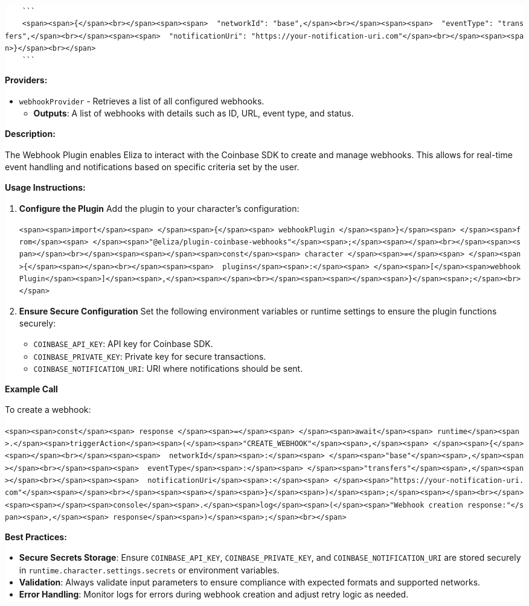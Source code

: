        ```
        <span><span>{</span><br></span><span><span>  "networkId": "base",</span><br></span><span><span>  "eventType": "transfers",</span><br></span><span><span>  "notificationUri": "https://your-notification-uri.com"</span><br></span><span><span>}</span><br></span>
        ```
        

**Providers:**

-   `webhookProvider` - Retrieves a list of all configured webhooks.
    -   **Outputs**: A list of webhooks with details such as ID, URL, event type, and status.

**Description:**

The Webhook Plugin enables Eliza to interact with the Coinbase SDK to create and manage webhooks. This allows for real-time event handling and notifications based on specific criteria set by the user.

**Usage Instructions:**

1.  **Configure the Plugin** Add the plugin to your character’s configuration:
    
    ```
    <span><span>import</span><span> </span><span>{</span><span> webhookPlugin </span><span>}</span><span> </span><span>from</span><span> </span><span>"@eliza/plugin-coinbase-webhooks"</span><span>;</span><span></span><br></span><span><span></span><br></span><span><span></span><span>const</span><span> character </span><span>=</span><span> </span><span>{</span><span></span><br></span><span><span>  plugins</span><span>:</span><span> </span><span>[</span><span>webhookPlugin</span><span>]</span><span>,</span><span></span><br></span><span><span></span><span>}</span><span>;</span><br></span>
    ```
    
2.  **Ensure Secure Configuration** Set the following environment variables or runtime settings to ensure the plugin functions securely:
    
    -   `COINBASE_API_KEY`: API key for Coinbase SDK.
    -   `COINBASE_PRIVATE_KEY`: Private key for secure transactions.
    -   `COINBASE_NOTIFICATION_URI`: URI where notifications should be sent.

**Example Call**

To create a webhook:

```
<span><span>const</span><span> response </span><span>=</span><span> </span><span>await</span><span> runtime</span><span>.</span><span>triggerAction</span><span>(</span><span>"CREATE_WEBHOOK"</span><span>,</span><span> </span><span>{</span><span></span><br></span><span><span>  networkId</span><span>:</span><span> </span><span>"base"</span><span>,</span><span></span><br></span><span><span>  eventType</span><span>:</span><span> </span><span>"transfers"</span><span>,</span><span></span><br></span><span><span>  notificationUri</span><span>:</span><span> </span><span>"https://your-notification-uri.com"</span><span></span><br></span><span><span></span><span>}</span><span>)</span><span>;</span><span></span><br></span><span><span></span><span>console</span><span>.</span><span>log</span><span>(</span><span>"Webhook creation response:"</span><span>,</span><span> response</span><span>)</span><span>;</span><br></span>
```

**Best Practices:**

-   **Secure Secrets Storage**: Ensure `COINBASE_API_KEY`, `COINBASE_PRIVATE_KEY`, and `COINBASE_NOTIFICATION_URI` are stored securely in `runtime.character.settings.secrets` or environment variables.
-   **Validation**: Always validate input parameters to ensure compliance with expected formats and supported networks.
-   **Error Handling**: Monitor logs for errors during webhook creation and adjust retry logic as needed.
